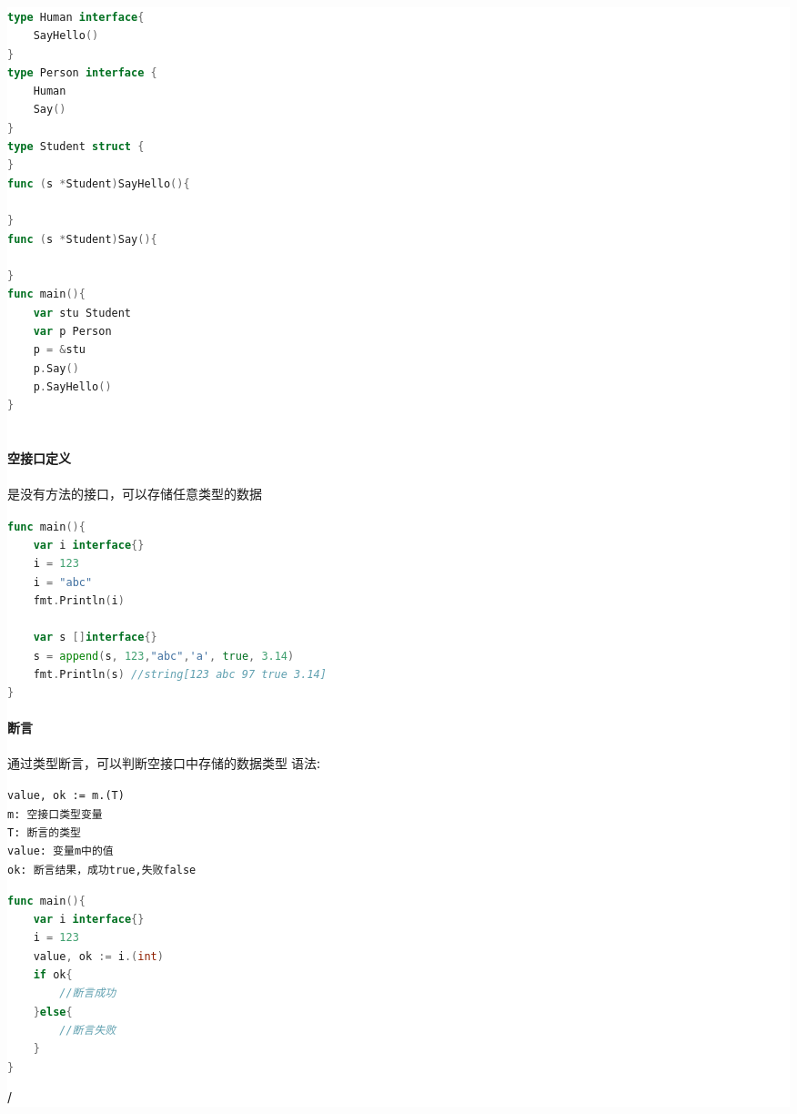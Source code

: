```go
type Human interface{
    SayHello()
}
type Person interface {
    Human
    Say()
}
type Student struct {
}   
func (s *Student)SayHello(){
    
}
func (s *Student)Say(){
    
}
func main(){
    var stu Student
    var p Person
    p = &stu
    p.Say()
    p.SayHello()
}
    
```
#### 空接口定义
是没有方法的接口，可以存储任意类型的数据

```go
func main(){
    var i interface{}
    i = 123
    i = "abc"
    fmt.Println(i)
    
    var s []interface{}
    s = append(s, 123,"abc",'a', true, 3.14)
    fmt.Println(s) //string[123 abc 97 true 3.14]
}
```
#### 断言
通过类型断言，可以判断空接口中存储的数据类型
语法:

```
value, ok := m.(T)
m: 空接口类型变量
T: 断言的类型
value: 变量m中的值
ok: 断言结果，成功true,失败false
```
```go
func main(){
    var i interface{}
    i = 123
    value, ok := i.(int)
    if ok{
        //断言成功
    }else{
        //断言失败
    }
}
```

/


